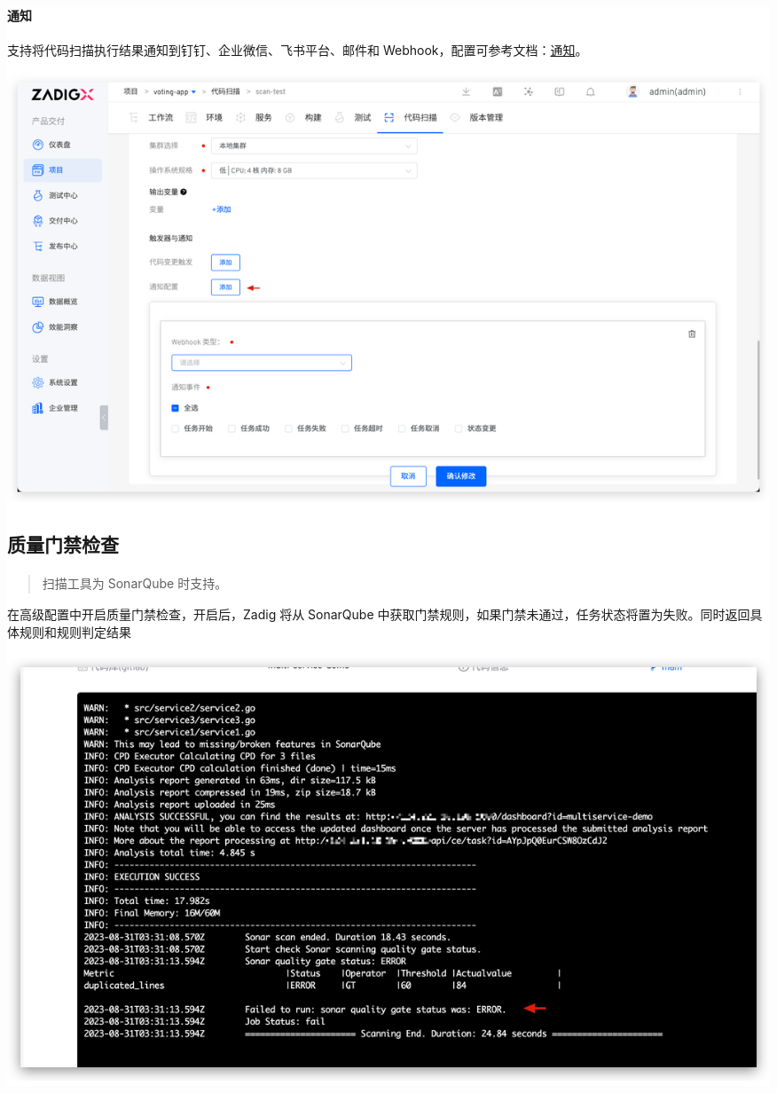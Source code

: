 #### 通知

支持将代码扫描执行结果通知到钉钉、企业微信、飞书平台、邮件和 Webhook，配置可参考文档：[通知](/cn/Zadig%20v3.3/workflow/im/)。

![代码扫描配置](../../../../_images/scan_im_config.png)

## 质量门禁检查

> 扫描工具为 SonarQube 时支持。

在高级配置中开启质量门禁检查，开启后，Zadig 将从 SonarQube 中获取门禁规则，如果门禁未通过，任务状态将置为失败。同时返回具体规则和规则判定结果

![质量门禁结果](../../../../_images/sonar_gateway_result.png)
